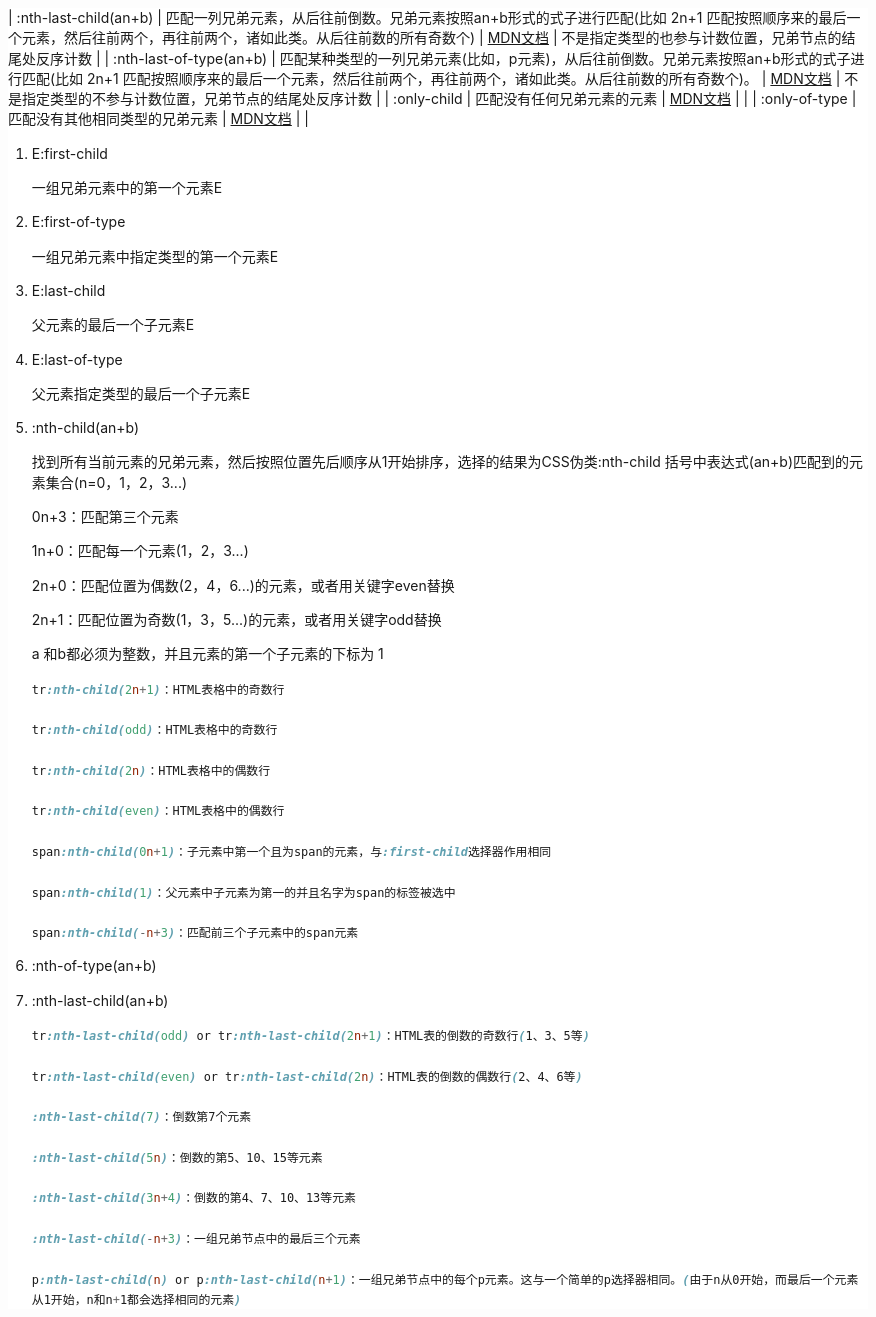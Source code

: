 | :nth-last-child(an+b)   | 匹配一列兄弟元素，从后往前倒数。兄弟元素按照an+b形式的式子进行匹配(比如 2n+1 匹配按照顺序来的最后一个元素，然后往前两个，再往前两个，诸如此类。从后往前数的所有奇数个) | [MDN文档](https://developer.mozilla.org/zh-CN/docs/Web/CSS/:nth-last-child) | 不是指定类型的也参与计数位置，兄弟节点的结尾处反序计数       |
| :nth-last-of-type(an+b) | 匹配某种类型的一列兄弟元素(比如，p元素)，从后往前倒数。兄弟元素按照an+b形式的式子进行匹配(比如 2n+1 匹配按照顺序来的最后一个元素，然后往前两个，再往前两个，诸如此类。从后往前数的所有奇数个)。 | [MDN文档](https://developer.mozilla.org/zh-CN/docs/Web/CSS/:nth-last-of-type) | 不是指定类型的不参与计数位置，兄弟节点的结尾处反序计数       |
| :only-child             | 匹配没有任何兄弟元素的元素                                   | [MDN文档](https://developer.mozilla.org/zh-CN/docs/Web/CSS/:only-child) |                                                              |
| :only-of-type           | 匹配没有其他相同类型的兄弟元素                               | [MDN文档](https://developer.mozilla.org/zh-CN/docs/Web/CSS/:only-of-type) |                                                              |

1. E:first-child

   一组兄弟元素中的第一个元素E

2. E:first-of-type

   一组兄弟元素中指定类型的第一个元素E

3. E:last-child

   父元素的最后一个子元素E

4. E:last-of-type

   父元素指定类型的最后一个子元素E

5. :nth-child(an+b)

   找到所有当前元素的兄弟元素，然后按照位置先后顺序从1开始排序，选择的结果为CSS伪类:nth-child 括号中表达式(an+b)匹配到的元素集合(n=0，1，2，3...)

   0n+3：匹配第三个元素

   1n+0：匹配每一个元素(1，2，3...)

   2n+0：匹配位置为偶数(2，4，6...)的元素，或者用关键字even替换

   2n+1：匹配位置为奇数(1，3，5...)的元素，或者用关键字odd替换

   a 和b都必须为整数，并且元素的第一个子元素的下标为 1

   ```scss
   tr:nth-child(2n+1)：HTML表格中的奇数行
   
   tr:nth-child(odd)：HTML表格中的奇数行
   
   tr:nth-child(2n)：HTML表格中的偶数行
   
   tr:nth-child(even)：HTML表格中的偶数行
   
   span:nth-child(0n+1)：子元素中第一个且为span的元素，与:first-child选择器作用相同
   
   span:nth-child(1)：父元素中子元素为第一的并且名字为span的标签被选中
   
   span:nth-child(-n+3)：匹配前三个子元素中的span元素
   ```

6. :nth-of-type(an+b)

7. :nth-last-child(an+b)

   ```scss
   tr:nth-last-child(odd) or tr:nth-last-child(2n+1)：HTML表的倒数的奇数行(1、3、5等)
   
   tr:nth-last-child(even) or tr:nth-last-child(2n)：HTML表的倒数的偶数行(2、4、6等)
   
   :nth-last-child(7)：倒数第7个元素
   
   :nth-last-child(5n)：倒数的第5、10、15等元素
   
   :nth-last-child(3n+4)：倒数的第4、7、10、13等元素
   
   :nth-last-child(-n+3)：一组兄弟节点中的最后三个元素
   
   p:nth-last-child(n) or p:nth-last-child(n+1)：一组兄弟节点中的每个p元素。这与一个简单的p选择器相同。(由于n从0开始，而最后一个元素从1开始，n和n+1都会选择相同的元素)
   ```
